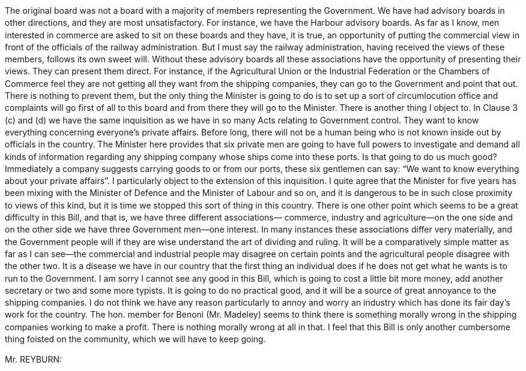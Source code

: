<p>The original board was not a board with a majority of members representing the Government. We have had advisory boards in other directions, and they are most unsatisfactory. For instance, we have the Harbour advisory boards. As far as I know, men interested in commerce are asked to sit on these boards and they have, it is true, an opportunity of putting the commercial view in front of the officials of the railway administration. But I must say the railway administration, having received the views of these members, follows its own sweet will. Without these advisory boards all these associations have the opportunity of presenting their views. They can present them direct. For instance, if the Agricultural Union or the Industrial Federation or the Chambers of Commerce feel they are not getting all they want from the shipping companies, they can go to the Government and point that out. There is nothing to prevent them, but the only thing the Minister is going to do is to set up a sort of circumlocution office and complaints will go first of all to this board and from there they will go to the Minister. There is another thing I object to. In Clause 3 (c) and (d) we have the same inquisition as we have in so many Acts relating to Government control. They want to know everything concerning everyone&#x2019;s private affairs. Before long, there will not be a human being who is not known inside out by officials in the country. The Minister here provides that six private men are going to have full powers to investigate and demand all kinds of information regarding any shipping company <span class="col_639-640" refersTo="page_0357"/>whose ships come into these ports. Is that going to do us much good? Immediately a company suggests carrying goods to or from our ports, these six gentlemen can say: &#x201C;We want to know everything about your private affairs&#x201D;. I particularly object to the extension of this inquisition. I quite agree that the Minister for five years has been mixing with the Minister of Defence and the Minister of Labour and so on, and it is dangerous to be in such close proximity to views of this kind, but it is time we stopped this sort of thing in this country. There is one other point which seems to be a great difficulty in this Bill, and that is, we have three different associations&#x2014; commerce, industry and agriculture&#x2014;on the one side and on the other side we have three Government men&#x2014;one interest. In many instances these associations differ very materially, and the Government people will if they are wise understand the art of dividing and ruling. It will be a comparatively simple matter as far as I can see&#x2014;the commercial and industrial people may disagree on certain points and the agricultural people disagree with the other two. It is a disease we have in our country that the first thing an individual does if he does not get what he wants is to run to the Government. I am sorry I cannot see any good in this Bill, which is going to cost a little bit more money, add another secretary or two and some more typists. It is going to do no practical good, and it will be a source of great annoyance to the shipping companies. I do not think we have any reason particularly to annoy and worry an industry which has done its fair day&#x2019;s work for the country. The hon. member for Benoni (Mr. Madeley) seems to think there is something morally wrong in the shipping companies working to make a profit. There is nothing morally wrong at all in that. I feel that this Bill is only another cumbersome thing foisted on the community, which we will have to keep going.</p>

</speech>

<speech by="#reyburn">

<from>Mr. <person refersTo="hansard_za">REYBURN</person>:</from>
